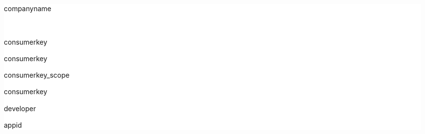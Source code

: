 companyname



</td>
<td valign="top">

 



</td>
</tr>
<tr>
<td valign="top">

consumerkey



</td>
<td valign="top">

consumerkey



</td>
<td valign="top">



</td>
</tr>
<tr>
<td valign="top">

consumerkey\_scope



</td>
<td valign="top">

consumerkey



</td>
<td valign="top">



</td>
</tr>
<tr>
<td valign="top">

developer



</td>
<td valign="top">

appid
